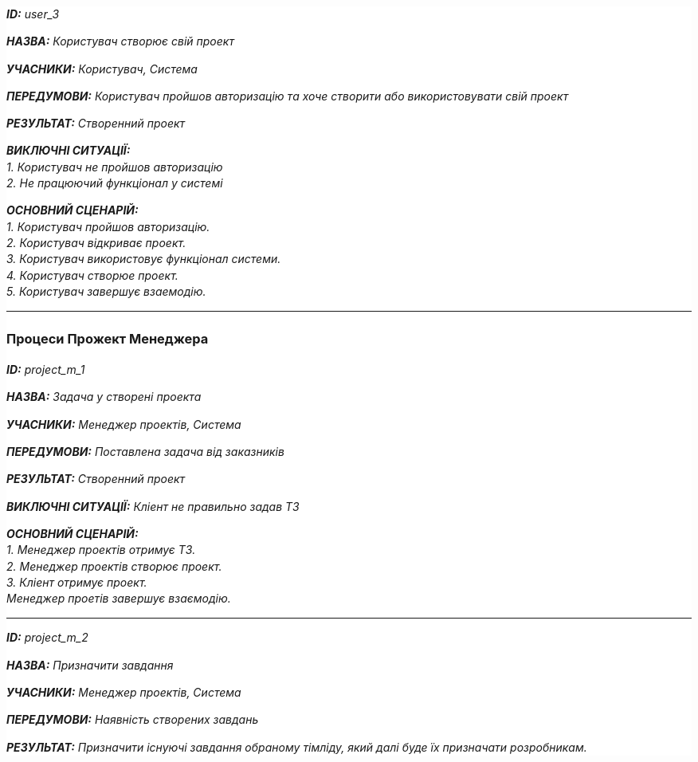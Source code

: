 ***ID:*** *user_3*
    
***НАЗВА:*** *Користувач створює свій проект*
    
***УЧАСНИКИ:*** *Користувач, Система*

***ПЕРЕДУМОВИ:*** *Користувач пройшов авторизацію та хоче створити або використовувати свій проект*

***РЕЗУЛЬТАТ:*** *Створенний проект*

***ВИКЛЮЧНІ СИТУАЦІЇ:*** *<br>1. Користувач не пройшов авторизацію
<br>
2. Не працюючий функціонал у системі* 

***ОСНОВНИЙ СЦЕНАРІЙ:*** *<br>1. Користувач пройшов авторизацію.
<br>
2. Користувач відкриває проект.
<br>
3. Користувач використовує функціонал системи.
<br>
4. Користувач створюе проект.
<br>
5. Користувач завершує взаемодію.*

<hr>    

<span style="color:orange;"><h3> Процеси Прожект Менеджера </h3></span>
   
***ID:*** *project_m_1*
    
***НАЗВА:*** *Задача у створені проекта*
    
***УЧАСНИКИ:*** *Менеджер проектів, Система*

***ПЕРЕДУМОВИ:*** *Поставлена задача від заказників*

***РЕЗУЛЬТАТ:*** *Створенний проект*

***ВИКЛЮЧНІ СИТУАЦІЇ:*** *Кліент не правильно задав ТЗ*

***ОСНОВНИЙ СЦЕНАРІЙ:*** *<br> 1. Менеджер проектів отримує ТЗ.
<br>
2. Менеджер проектів створює проект.
<br>
3. Кліент отримує проект.
<br>
Менеджер проетів завершує взаємодію.*

<hr>

***ID:*** *project_m_2*
     
***НАЗВА:*** *Призначити завдання*
    
***УЧАСНИКИ:*** *Менеджер проектів, Система*

***ПЕРЕДУМОВИ:*** *Наявність створених завдань*

***РЕЗУЛЬТАТ:*** *Призначити існуючі завдання обраному тімліду, який далі буде їх призначати розробникам.*
